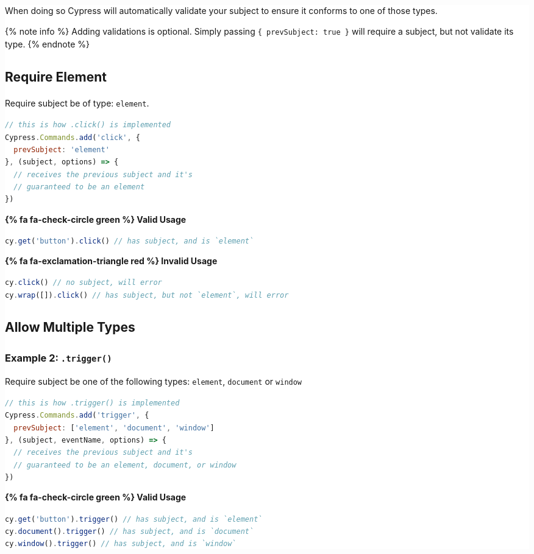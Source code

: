 When doing so Cypress will automatically validate your subject to ensure it conforms to one of those types.

{% note info  %}
Adding validations is optional. Simply passing `{ prevSubject: true }` will require a subject, but not validate its type.
{% endnote %}

## Require Element

Require subject be of type: `element`.

```javascript
// this is how .click() is implemented
Cypress.Commands.add('click', {
  prevSubject: 'element'
}, (subject, options) => {
  // receives the previous subject and it's
  // guaranteed to be an element
})
```

**{% fa fa-check-circle green %} Valid Usage**

```javascript
cy.get('button').click() // has subject, and is `element`
```

**{% fa fa-exclamation-triangle red %} Invalid Usage**

```javascript
cy.click() // no subject, will error
cy.wrap([]).click() // has subject, but not `element`, will error
```

## Allow Multiple Types

### Example 2: `.trigger()`

Require subject be one of the following types: `element`, `document` or `window`

```javascript
// this is how .trigger() is implemented
Cypress.Commands.add('trigger', {
  prevSubject: ['element', 'document', 'window']
}, (subject, eventName, options) => {
  // receives the previous subject and it's
  // guaranteed to be an element, document, or window
})
```

**{% fa fa-check-circle green %} Valid Usage**

```javascript
cy.get('button').trigger() // has subject, and is `element`
cy.document().trigger() // has subject, and is `document`
cy.window().trigger() // has subject, and is `window`
```
